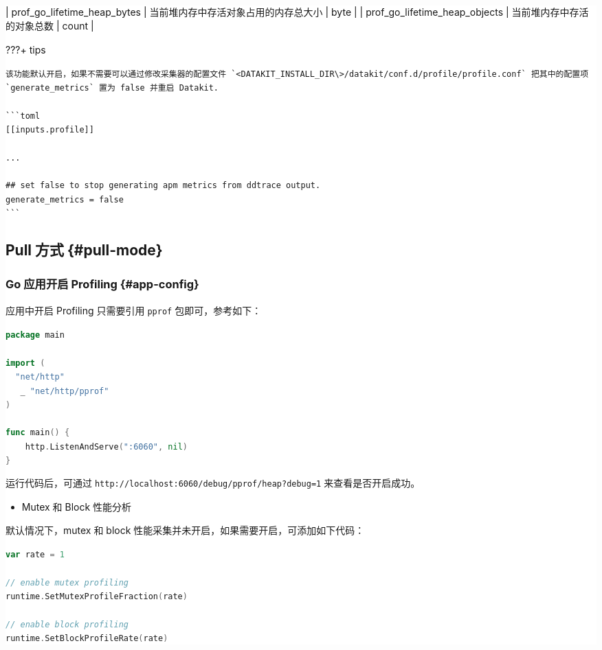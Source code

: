 | prof_go_lifetime_heap_bytes       | 当前堆内存中存活对象占用的内存总大小                                     | byte       |
| prof_go_lifetime_heap_objects     | 当前堆内存中存活的对象总数                                          | count      |



???+ tips

    该功能默认开启，如果不需要可以通过修改采集器的配置文件 `<DATAKIT_INSTALL_DIR\>/datakit/conf.d/profile/profile.conf` 把其中的配置项 `generate_metrics` 置为 false 并重启 Datakit.

    ```toml
    [[inputs.profile]]
    
    ...
    
    ## set false to stop generating apm metrics from ddtrace output.
    generate_metrics = false
    ```


## Pull 方式 {#pull-mode}

### Go 应用开启 Profiling {#app-config}

应用中开启 Profiling 只需要引用 `pprof` 包即可，参考如下：

```go
package main

import (
  "net/http"
   _ "net/http/pprof"
)

func main() {
    http.ListenAndServe(":6060", nil)
}
```

运行代码后，可通过 `http://localhost:6060/debug/pprof/heap?debug=1` 来查看是否开启成功。

- Mutex 和 Block 性能分析

默认情况下，mutex 和 block 性能采集并未开启，如果需要开启，可添加如下代码：

```go
var rate = 1

// enable mutex profiling
runtime.SetMutexProfileFraction(rate)

// enable block profiling
runtime.SetBlockProfileRate(rate)
```
